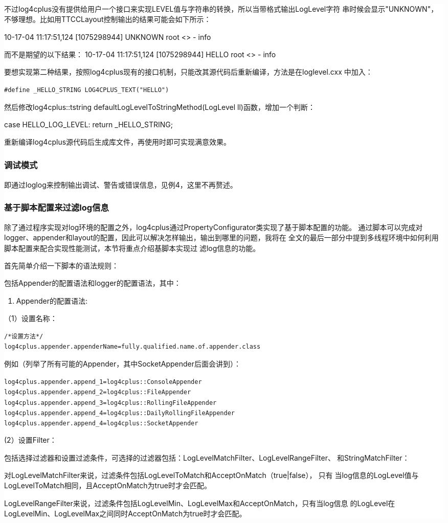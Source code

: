 不过log4cplus没有提供给用户一个接口来实现LEVEL值与字符串的转换，所以当带格式输出LogLevel字符
串时候会显示"UNKNOWN"， 不够理想。比如用TTCCLayout控制输出的结果可能会如下所示：

10-17-04 11:17:51,124 [1075298944] UNKNOWN root <> - info

而不是期望的以下结果：
10-17-04 11:17:51,124 [1075298944] HELLO root <> - info

要想实现第二种结果，按照log4cplus现有的接口机制，只能改其源代码后重新编译，方法是在loglevel.cxx
中加入：

	#define _HELLO_STRING LOG4CPLUS_TEXT("HELLO")

然后修改log4cplus::tstring  defaultLogLevelToStringMethod(LogLevel ll)函数，增加一个判断：

case HELLO_LOG_LEVEL:    return _HELLO_STRING;

重新编译log4cplus源代码后生成库文件，再使用时即可实现满意效果。

				
### 调试模式 ###

即通过loglog来控制输出调试、警告或错误信息，见例4，这里不再赘述。 

### 基于脚本配置来过滤log信息 ###

除了通过程序实现对log环境的配置之外，log4cplus通过PropertyConfigurator类实现了基于脚本配置的功能。
通过脚本可以完成对logger、appender和layout的配置，因此可以解决怎样输出，输出到哪里的问题，我将在
全文的最后一部分中提到多线程环境中如何利用脚本配置来配合实现性能测试，本节将重点介绍基脚本实现过
滤log信息的功能。

首先简单介绍一下脚本的语法规则：

包括Appender的配置语法和logger的配置语法，其中：

1. Appender的配置语法:

（1）设置名称：

	/*设置方法*/
	log4cplus.appender.appenderName=fully.qualified.name.of.appender.class

例如（列举了所有可能的Appender，其中SocketAppender后面会讲到）：

	log4cplus.appender.append_1=log4cplus::ConsoleAppender
	log4cplus.appender.append_2=log4cplus::FileAppender
	log4cplus.appender.append_3=log4cplus::RollingFileAppender
	log4cplus.appender.append_4=log4cplus::DailyRollingFileAppender
	log4cplus.appender.append_4=log4cplus::SocketAppender
	
 (2）设置Filter：

包括选择过滤器和设置过滤条件，可选择的过滤器包括：LogLevelMatchFilter、LogLevelRangeFilter、
和StringMatchFilter：

对LogLevelMatchFilter来说，过滤条件包括LogLevelToMatch和AcceptOnMatch（true|false）， 只有
当log信息的LogLevel值与LogLevelToMatch相同，且AcceptOnMatch为true时才会匹配。

LogLevelRangeFilter来说，过滤条件包括LogLevelMin、LogLevelMax和AcceptOnMatch，只有当log信息
的LogLevel在LogLevelMin、LogLevelMax之间同时AcceptOnMatch为true时才会匹配。
